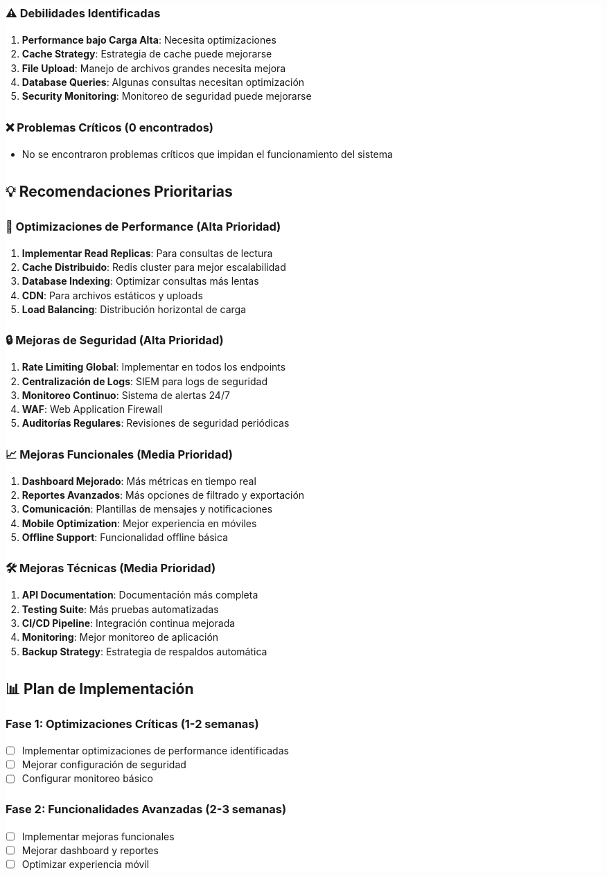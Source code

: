 ### ⚠️ Debilidades Identificadas
1. **Performance bajo Carga Alta**: Necesita optimizaciones
2. **Cache Strategy**: Estrategia de cache puede mejorarse
3. **File Upload**: Manejo de archivos grandes necesita mejora
4. **Database Queries**: Algunas consultas necesitan optimización
5. **Security Monitoring**: Monitoreo de seguridad puede mejorarse

### ❌ Problemas Críticos (0 encontrados)
- No se encontraron problemas críticos que impidan el funcionamiento del sistema

## 💡 Recomendaciones Prioritarias

### 🚀 Optimizaciones de Performance (Alta Prioridad)
1. **Implementar Read Replicas**: Para consultas de lectura
2. **Cache Distribuido**: Redis cluster para mejor escalabilidad
3. **Database Indexing**: Optimizar consultas más lentas
4. **CDN**: Para archivos estáticos y uploads
5. **Load Balancing**: Distribución horizontal de carga

### 🔒 Mejoras de Seguridad (Alta Prioridad)
1. **Rate Limiting Global**: Implementar en todos los endpoints
2. **Centralización de Logs**: SIEM para logs de seguridad
3. **Monitoreo Continuo**: Sistema de alertas 24/7
4. **WAF**: Web Application Firewall
5. **Auditorías Regulares**: Revisiones de seguridad periódicas

### 📈 Mejoras Funcionales (Media Prioridad)
1. **Dashboard Mejorado**: Más métricas en tiempo real
2. **Reportes Avanzados**: Más opciones de filtrado y exportación
3. **Comunicación**: Plantillas de mensajes y notificaciones
4. **Mobile Optimization**: Mejor experiencia en móviles
5. **Offline Support**: Funcionalidad offline básica

### 🛠️ Mejoras Técnicas (Media Prioridad)
1. **API Documentation**: Documentación más completa
2. **Testing Suite**: Más pruebas automatizadas
3. **CI/CD Pipeline**: Integración continua mejorada
4. **Monitoring**: Mejor monitoreo de aplicación
5. **Backup Strategy**: Estrategia de respaldos automática

## 📊 Plan de Implementación

### Fase 1: Optimizaciones Críticas (1-2 semanas)
- [ ] Implementar optimizaciones de performance identificadas
- [ ] Mejorar configuración de seguridad
- [ ] Configurar monitoreo básico

### Fase 2: Funcionalidades Avanzadas (2-3 semanas)
- [ ] Implementar mejoras funcionales
- [ ] Mejorar dashboard y reportes
- [ ] Optimizar experiencia móvil
